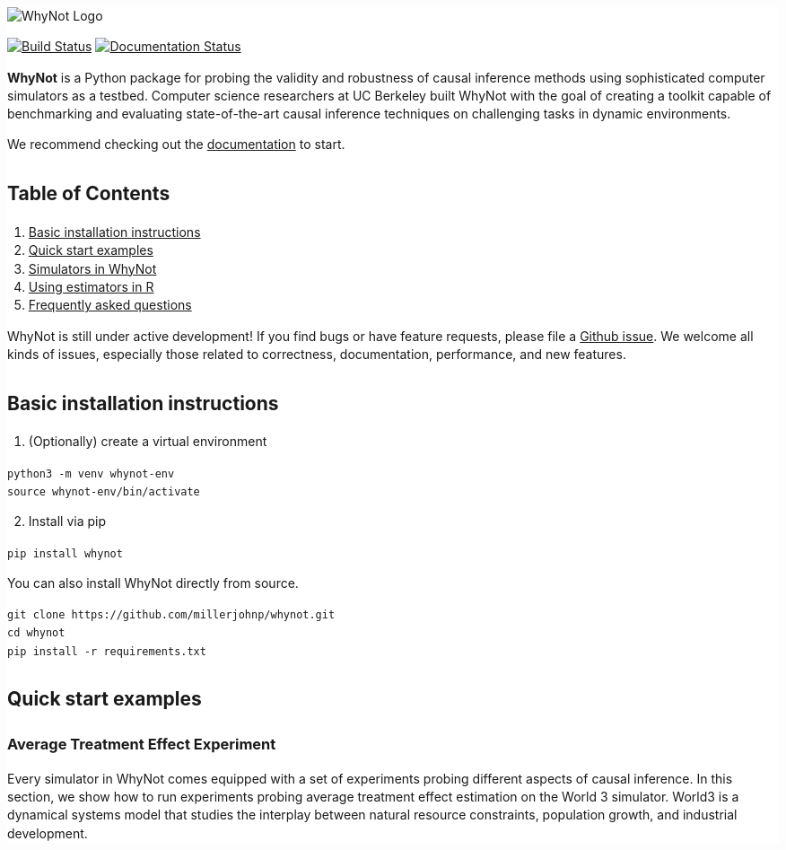 ![WhyNot Logo](docs/source/_static/WhyNot_fullcolor.svg)

[![Build Status](https://travis-ci.com/millerjohnp/whynot.svg?token=ERpRX6SmHRsKJ8dNb4QV&branch=master)](https://travis-ci.com/millerjohnp/whynot)
[![Documentation Status](https://readthedocs.com/projects/whynot-docs/badge/?version=latest)](https://whynot-docs.readthedocs-hosted.com/en/latest/?badge=latest)

**WhyNot** is a Python package for probing the validity and robustness of causal
inference methods using sophisticated computer simulators as a testbed. 
Computer science researchers at UC Berkeley built WhyNot with the goal of 
creating a toolkit capable of benchmarking and evaluating state-of-the-art 
causal inference techniques on challenging tasks in dynamic environments.

We recommend checking out the [documentation](https://whynot-docs.readthedocs-hosted.com/en/latest/) to start. 

## Table of Contents
1. [Basic installation instructions](#basic-installation-instructions)
2. [Quick start examples](#quick-start-examples)
3. [Simulators in WhyNot](#simulators-in-whynot)
4. [Using estimators in R](#using-estimators-in-r)
5. [Frequently asked questions](#frequently-asked-questions)

WhyNot is still under active development! If you find bugs or have feature
requests, please file a 
[Github issue](https://github.com/millerjohnp/whynot/issues). We welcome all kinds of issues, especially those related to correctness, documentation, performance, and new features.

## Basic installation instructions
1. (Optionally) create a virtual environment
```
python3 -m venv whynot-env
source whynot-env/bin/activate
```
2. Install via pip
```
pip install whynot
```

You can also install WhyNot directly from source.
```
git clone https://github.com/millerjohnp/whynot.git
cd whynot
pip install -r requirements.txt
```

## Quick start examples

### Average Treatment Effect Experiment
Every simulator in WhyNot comes equipped with a set of experiments probing
different aspects of causal inference. In this section, we show how to run
experiments probing average treatment effect estimation on the World 3
simulator. World3 is a dynamical systems model that studies the interplay
between natural resource constraints, population growth, and industrial
development.
